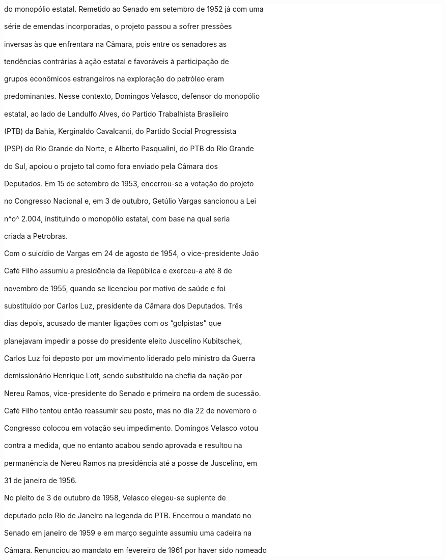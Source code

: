 do monopólio estatal. Remetido ao Senado em setembro de 1952 já com uma

série de emendas incorporadas, o projeto passou a sofrer pressões

inversas às que enfrentara na Câmara, pois entre os senadores as

tendências contrárias à ação estatal e favoráveis à participação de

grupos econômicos estrangeiros na exploração do petróleo eram

predominantes. Nesse contexto, Domingos Velasco, defensor do monopólio

estatal, ao lado de Landulfo Alves, do Partido Trabalhista Brasileiro

(PTB) da Bahia, Kerginaldo Cavalcanti, do Partido Social Progressista

(PSP) do Rio Grande do Norte, e Alberto Pasqualini, do PTB do Rio Grande

do Sul, apoiou o projeto tal como fora enviado pela Câmara dos

Deputados. Em 15 de setembro de 1953, encerrou-se a votação do projeto

no Congresso Nacional e, em 3 de outubro, Getúlio Vargas sancionou a Lei

n^o^ 2.004, instituindo o monopólio estatal, com base na qual seria

criada a Petrobras.



Com o suicídio de Vargas em 24 de agosto de 1954, o vice-presidente João

Café Filho assumiu a presidência da República e exerceu-a até 8 de

novembro de 1955, quando se licenciou por motivo de saúde e foi

substituído por Carlos Luz, presidente da Câmara dos Deputados. Três

dias depois, acusado de manter ligações com os “golpistas” que

planejavam impedir a posse do presidente eleito Juscelino Kubitschek,

Carlos Luz foi deposto por um movimento liderado pelo ministro da Guerra

demissionário Henrique Lott, sendo substituído na chefia da nação por

Nereu Ramos, vice-presidente do Senado e primeiro na ordem de sucessão.

Café Filho tentou então reassumir seu posto, mas no dia 22 de novembro o

Congresso colocou em votação seu impedimento. Domingos Velasco votou

contra a medida, que no entanto acabou sendo aprovada e resultou na

permanência de Nereu Ramos na presidência até a posse de Juscelino, em

31 de janeiro de 1956.



No pleito de 3 de outubro de 1958, Velasco elegeu-se suplente de

deputado pelo Rio de Janeiro na legenda do PTB. Encerrou o mandato no

Senado em janeiro de 1959 e em março seguinte assumiu uma cadeira na

Câmara. Renunciou ao mandato em fevereiro de 1961 por haver sido nomeado
